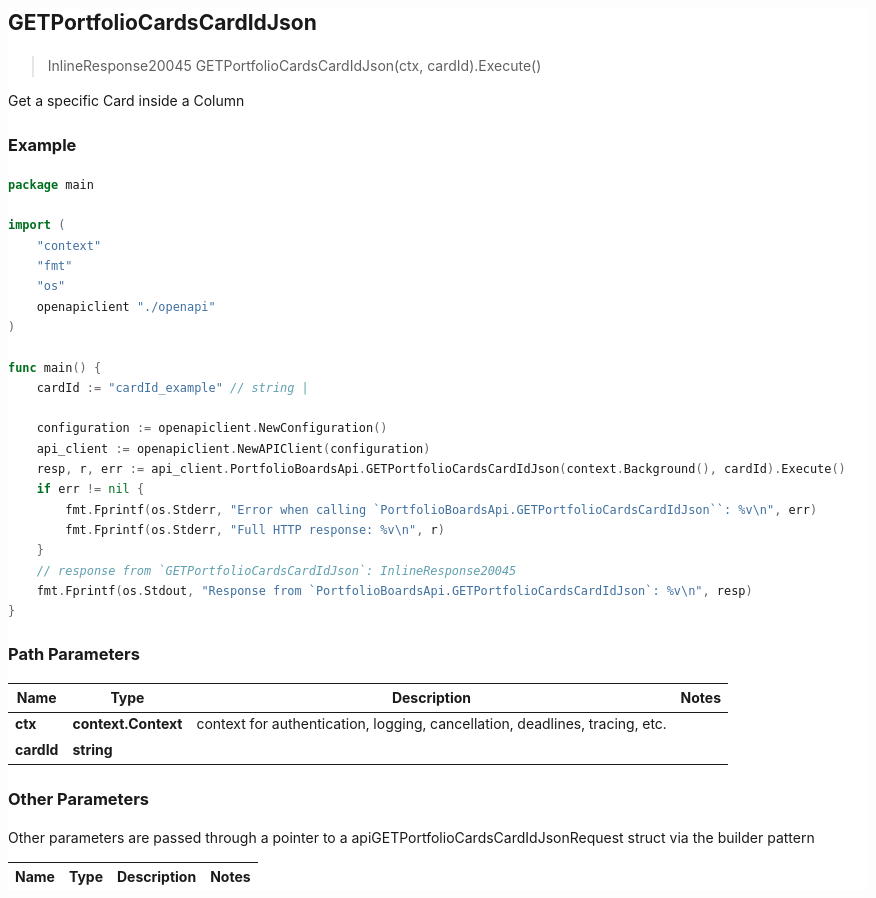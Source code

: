 ## GETPortfolioCardsCardIdJson

> InlineResponse20045 GETPortfolioCardsCardIdJson(ctx, cardId).Execute()

Get a specific Card inside a Column



### Example

```go
package main

import (
    "context"
    "fmt"
    "os"
    openapiclient "./openapi"
)

func main() {
    cardId := "cardId_example" // string | 

    configuration := openapiclient.NewConfiguration()
    api_client := openapiclient.NewAPIClient(configuration)
    resp, r, err := api_client.PortfolioBoardsApi.GETPortfolioCardsCardIdJson(context.Background(), cardId).Execute()
    if err != nil {
        fmt.Fprintf(os.Stderr, "Error when calling `PortfolioBoardsApi.GETPortfolioCardsCardIdJson``: %v\n", err)
        fmt.Fprintf(os.Stderr, "Full HTTP response: %v\n", r)
    }
    // response from `GETPortfolioCardsCardIdJson`: InlineResponse20045
    fmt.Fprintf(os.Stdout, "Response from `PortfolioBoardsApi.GETPortfolioCardsCardIdJson`: %v\n", resp)
}
```

### Path Parameters


Name | Type | Description  | Notes
------------- | ------------- | ------------- | -------------
**ctx** | **context.Context** | context for authentication, logging, cancellation, deadlines, tracing, etc.
**cardId** | **string** |  | 

### Other Parameters

Other parameters are passed through a pointer to a apiGETPortfolioCardsCardIdJsonRequest struct via the builder pattern


Name | Type | Description  | Notes
------------- | ------------- | ------------- | -------------
